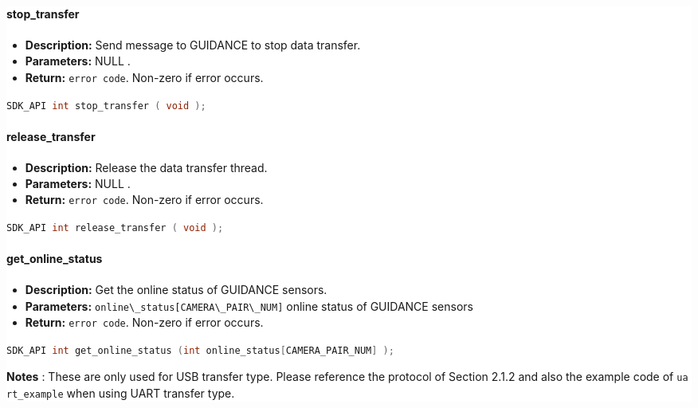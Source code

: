 #### stop\_transfer

- **Description:** Send message to GUIDANCE to stop data transfer.
- **Parameters:** NULL .
- **Return:** `error code`. Non-zero if error occurs.

~~~ cpp
SDK_API int stop_transfer ( void );
~~~

#### release\_transfer

- **Description:** Release the data transfer thread.
- **Parameters:** NULL .
- **Return:** `error code`. Non-zero if error occurs.

~~~ cpp
SDK_API int release_transfer ( void );
~~~

#### get\_online\_status

- **Description:** Get the online status of GUIDANCE sensors.
- **Parameters:** `online\_status[CAMERA\_PAIR\_NUM]` online status of GUIDANCE sensors
- **Return:** `error code`. Non-zero if error occurs.

~~~ cpp
SDK_API int get_online_status (int online_status[CAMERA_PAIR_NUM] );
~~~

**Notes** : These are only used for USB transfer type. Please reference the protocol of Section 2.1.2 and also the example code of `uart_example` when using UART transfer type.
